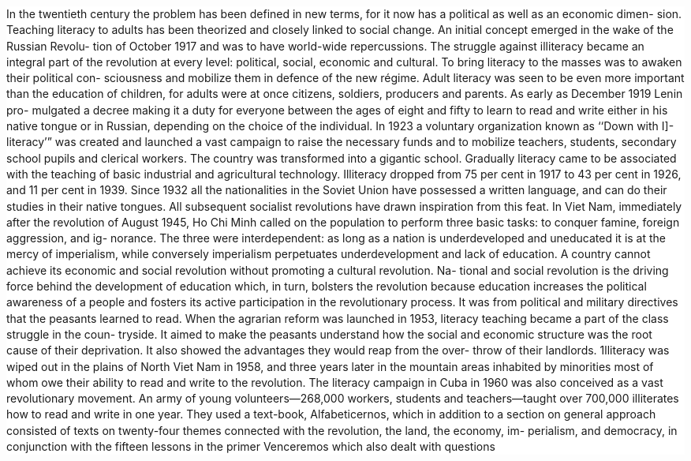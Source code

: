 In the twentieth century the problem has been defined in new 
terms, for it now has a political as well as an economic dimen- 
sion. Teaching literacy to adults has been theorized and closely 
linked to social change. 
An initial concept emerged in the wake of the Russian Revolu- 
tion of October 1917 and was to have world-wide repercussions. 
The struggle against illiteracy became an integral part of the 
revolution at every level: political, social, economic and cultural. 
To bring literacy to the masses was to awaken their political con- 
sciousness and mobilize them in defence of the new régime. 
Adult literacy was seen to be even more important than the 
education of children, for adults were at once citizens, soldiers, 
producers and parents. As early as December 1919 Lenin pro- 
mulgated a decree making it a duty for everyone between the ages 
of eight and fifty to learn to read and write either in his native 
tongue or in Russian, depending on the choice of the individual. 
In 1923 a voluntary organization known as ‘‘Down with I]- 
literacy’” was created and launched a vast campaign to raise the 
necessary funds and to mobilize teachers, students, secondary 
school pupils and clerical workers. The country was transformed 
into a gigantic school. Gradually literacy came to be associated 
with the teaching of basic industrial and agricultural technology. 
Illiteracy dropped from 75 per cent in 1917 to 43 per cent in 1926, 
and 11 per cent in 1939. Since 1932 all the nationalities in the 
Soviet Union have possessed a written language, and can do their 
studies in their native tongues. 
All subsequent socialist revolutions have drawn inspiration 
from this feat. In Viet Nam, immediately after the revolution of 
August 1945, Ho Chi Minh called on the population to perform 
three basic tasks: to conquer famine, foreign aggression, and ig- 
norance. The three were interdependent: as long as a nation is 
underdeveloped and uneducated it is at the mercy of imperialism, 
while conversely imperialism perpetuates underdevelopment and 
lack of education. A country cannot achieve its economic and 
social revolution without promoting a cultural revolution. Na- 
tional and social revolution is the driving force behind the 
development of education which, in turn, bolsters the revolution 
because education increases the political awareness of a people 
and fosters its active participation in the revolutionary process. 
It was from political and military directives that the peasants 
learned to read. When the agrarian reform was launched in 1953, 
literacy teaching became a part of the class struggle in the coun- 
tryside. It aimed to make the peasants understand how the social 
and economic structure was the root cause of their deprivation. 
It also showed the advantages they would reap from the over- 
throw of their landlords. 1lliteracy was wiped out in the plains of 
North Viet Nam in 1958, and three years later in the mountain 
areas inhabited by minorities most of whom owe their ability to 
read and write to the revolution. 
The literacy campaign in Cuba in 1960 was also conceived as 
a vast revolutionary movement. An army of young 
volunteers—268,000 workers, students and teachers—taught 
over 700,000 illiterates how to read and write in one year. They 
used a text-book, Alfabeticernos, which in addition to a section 
on general approach consisted of texts on twenty-four themes 
connected with the revolution, the land, the economy, im- 
perialism, and democracy, in conjunction with the fifteen lessons 
in the primer Venceremos which also dealt with questions 
  